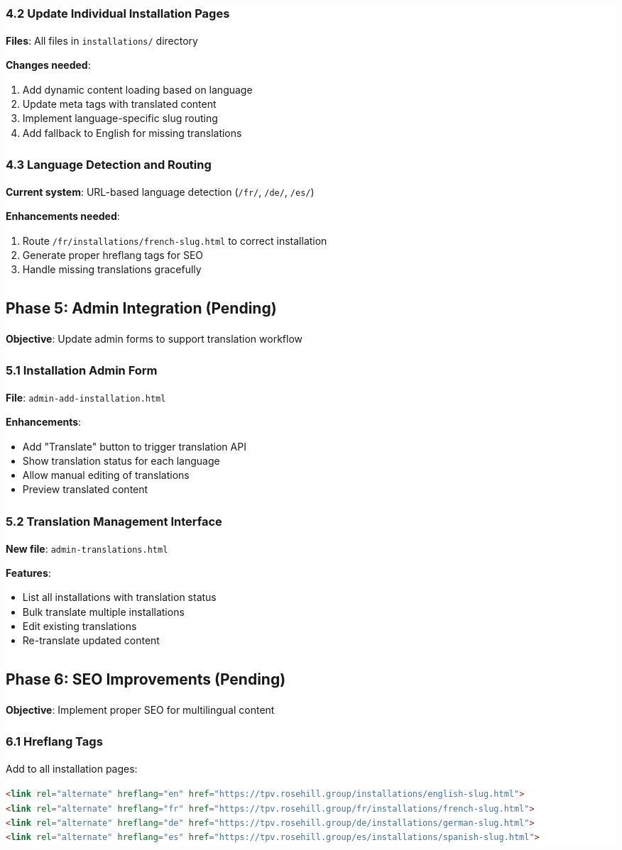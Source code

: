 ### 4.2 Update Individual Installation Pages

**Files**: All files in `installations/` directory

**Changes needed**:
1. Add dynamic content loading based on language
2. Update meta tags with translated content
3. Implement language-specific slug routing
4. Add fallback to English for missing translations

### 4.3 Language Detection and Routing

**Current system**: URL-based language detection (`/fr/`, `/de/`, `/es/`)

**Enhancements needed**:
1. Route `/fr/installations/french-slug.html` to correct installation
2. Generate proper hreflang tags for SEO
3. Handle missing translations gracefully

## Phase 5: Admin Integration (Pending)

**Objective**: Update admin forms to support translation workflow

### 5.1 Installation Admin Form

**File**: `admin-add-installation.html`

**Enhancements**:
- Add "Translate" button to trigger translation API
- Show translation status for each language
- Allow manual editing of translations
- Preview translated content

### 5.2 Translation Management Interface

**New file**: `admin-translations.html`

**Features**:
- List all installations with translation status
- Bulk translate multiple installations
- Edit existing translations
- Re-translate updated content

## Phase 6: SEO Improvements (Pending)

**Objective**: Implement proper SEO for multilingual content

### 6.1 Hreflang Tags

Add to all installation pages:
```html
<link rel="alternate" hreflang="en" href="https://tpv.rosehill.group/installations/english-slug.html">
<link rel="alternate" hreflang="fr" href="https://tpv.rosehill.group/fr/installations/french-slug.html">
<link rel="alternate" hreflang="de" href="https://tpv.rosehill.group/de/installations/german-slug.html">
<link rel="alternate" hreflang="es" href="https://tpv.rosehill.group/es/installations/spanish-slug.html">
```
